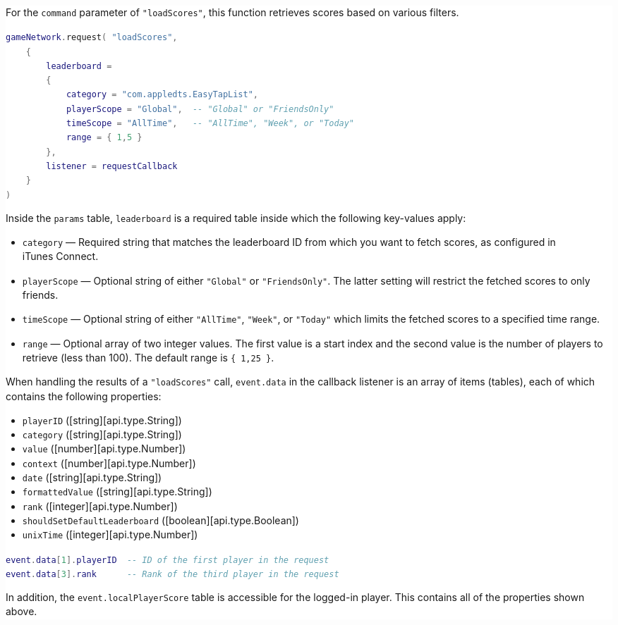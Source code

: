 For the `command` parameter of `"loadScores"`, this function retrieves scores based on various filters.

``````lua
gameNetwork.request( "loadScores",
	{
		leaderboard =
		{
			category = "com.appledts.EasyTapList",
			playerScope = "Global",  -- "Global" or "FriendsOnly"
			timeScope = "AllTime",   -- "AllTime", "Week", or "Today"
			range = { 1,5 }
		},
		listener = requestCallback
	}
)
``````

Inside the `params` table, `leaderboard` is a required table inside which the following <nobr>key-values</nobr> apply:

* `category` &mdash; Required string that matches the leaderboard ID from which you want to fetch scores, as configured in iTunes&nbsp;Connect.

* `playerScope` &mdash; Optional string of either `"Global"` or `"FriendsOnly"`. The latter setting will restrict the fetched scores to only friends.

* `timeScope` &mdash; Optional string of either `"AllTime"`, `"Week"`, or `"Today"` which limits the fetched scores to a specified time range.

* `range` &mdash; Optional array of two integer values. The first value is a start index and the second value is the number of players to retrieve (less&nbsp;than&nbsp;100). The default range is `{ 1,25 }`.

When handling the results of a `"loadScores"` call, `event.data` in the callback listener is an array of items (tables), each of which contains the following properties:

* `playerID` ([string][api.type.String])
* `category` ([string][api.type.String])
* `value` ([number][api.type.Number])
* `context` ([number][api.type.Number])
* `date` ([string][api.type.String])
* `formattedValue` ([string][api.type.String])
* `rank` ([integer][api.type.Number])
* `shouldSetDefaultLeaderboard` ([boolean][api.type.Boolean])
* `unixTime` ([integer][api.type.Number])

``````lua
event.data[1].playerID  -- ID of the first player in the request
event.data[3].rank      -- Rank of the third player in the request
``````

In addition, the `event.localPlayerScore` table is accessible for the <nobr>logged-in</nobr> player. This contains all of the properties shown above.

<div style="width: 400px;">
